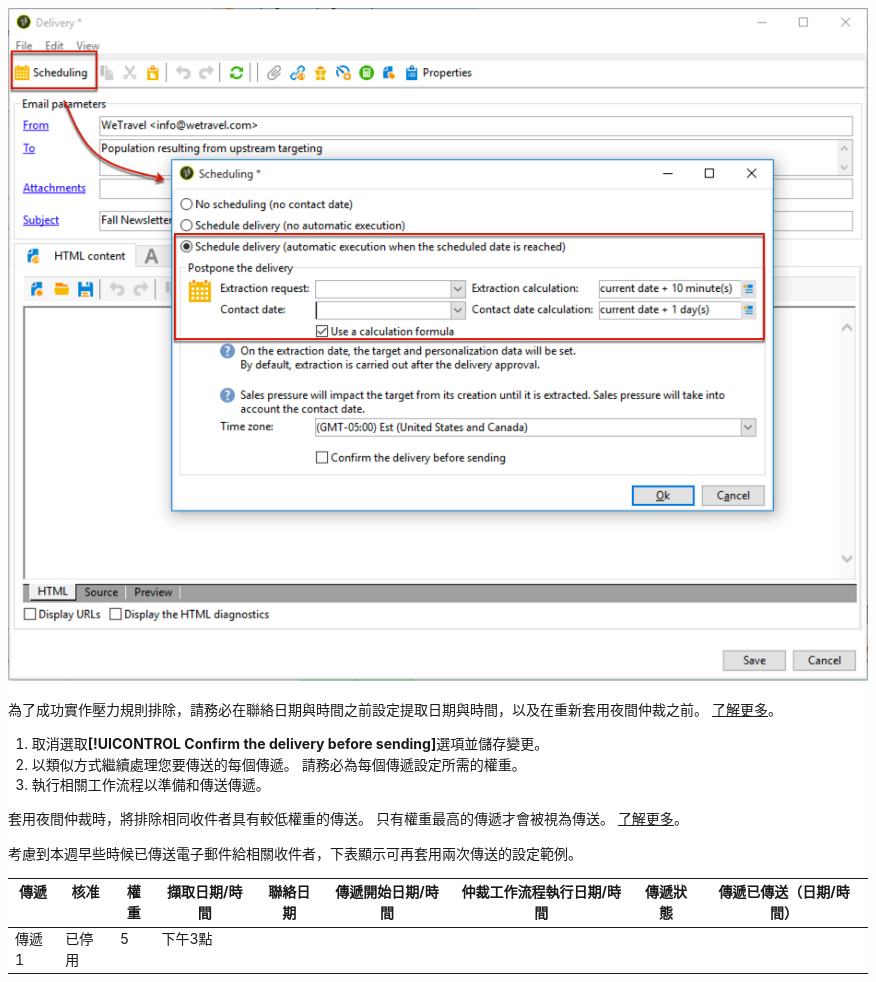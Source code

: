    ![](assets/campaign_opt_pressure_example_4.png)

   為了成功實作壓力規則排除，請務必在聯絡日期與時間之前設定提取日期與時間，以及在重新套用夜間仲裁之前。 [了解更多](#exclusion-after-arbitration)。

1. 取消選取&#x200B;**[!UICONTROL Confirm the delivery before sending]**&#x200B;選項並儲存變更。
1. 以類似方式繼續處理您要傳送的每個傳遞。 請務必為每個傳遞設定所需的權重。
1. 執行相關工作流程以準備和傳送傳遞。

套用夜間仲裁時，將排除相同收件者具有較低權重的傳送。 只有權重最高的傳遞才會被視為傳送。 [了解更多](#message-weight)。

考慮到本週早些時候已傳送電子郵件給相關收件者，下表顯示可再套用兩次傳送的設定範例。

<table> 
 <thead> 
  <tr> 
   <th> 傳遞<br /> </th> 
   <th> 核准<br /> </th> 
   <th> 權重<br /> </th> 
   <th> 擷取日期/時間<br /> </th> 
   <th> 聯絡日期<br /> </th> 
   <th> 傳遞開始日期/時間<br /> </th> 
   <th> 仲裁工作流程執行日期/時間<br /> </th> 
   <th> 傳遞狀態<br /> </th> 
   <th> 傳遞已傳送（日期/時間）<br /> </th> 
  </tr> 
 </thead> 
 <tbody> 
  <tr> 
   <td> 傳遞1<br /> </td> 
   <td> 已停用<br /> </td> 
   <td> 5<br /> </td> 
   <td> 下午3點<br /> </td> 